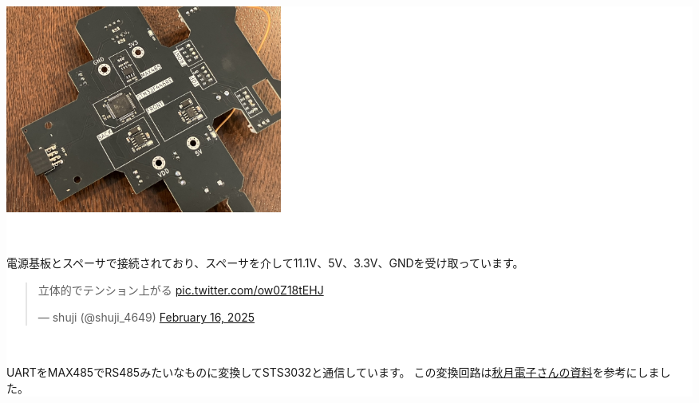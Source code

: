 <img src="../../img/2025/0427/MAIN_Back.jpg"
width="40%">
</div>

<br>


電源基板とスペーサで接続されており、スペーサを介して11.1V、5V、3.3V、GNDを受け取っています。

<blockquote class="twitter-tweet"><p lang="ja" dir="ltr">立体的でテンション上がる <a href="https://t.co/ow0Z18tEHJ">pic.twitter.com/ow0Z18tEHJ</a></p>&mdash; shuji (@shuji_4649) <a href="https://twitter.com/shuji_4649/status/1891132369265905966?ref_src=twsrc%5Etfw">February 16, 2025</a></blockquote> <script async src="https://platform.twitter.com/widgets.js" charset="utf-8"></script>


<br>


UARTをMAX485でRS485みたいなものに変換してSTS3032と通信しています。
この変換回路は[秋月電子さんの資料](https://akizukidenshi.com/goodsaffix/feetech_digital_servo_20220729.pdf)を参考にしました。
